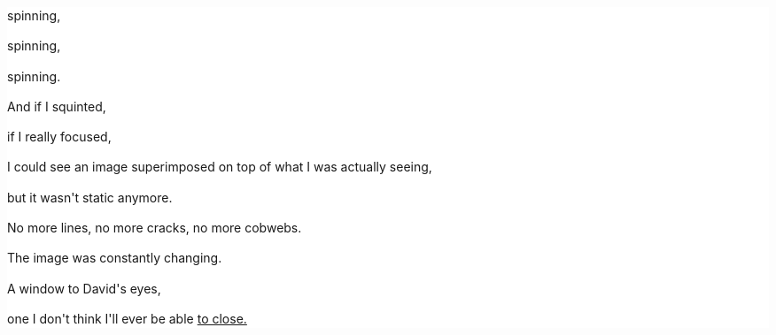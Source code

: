 spinning,

spinning,

spinning.

And if I squinted,

if I really focused, 

I could see an image superimposed on top of what I was actually seeing,

but it wasn't static anymore.

No more lines, no more cracks, no more cobwebs.

The image was constantly changing. 

A window to David's eyes, 

one I don't think I'll ever be able [to close. ](https://www.reddit.com/r/unalloyedsainttrina/comments/1j88zl3/welcome_to_a_very_chaotic_horror_subredditupdated/)